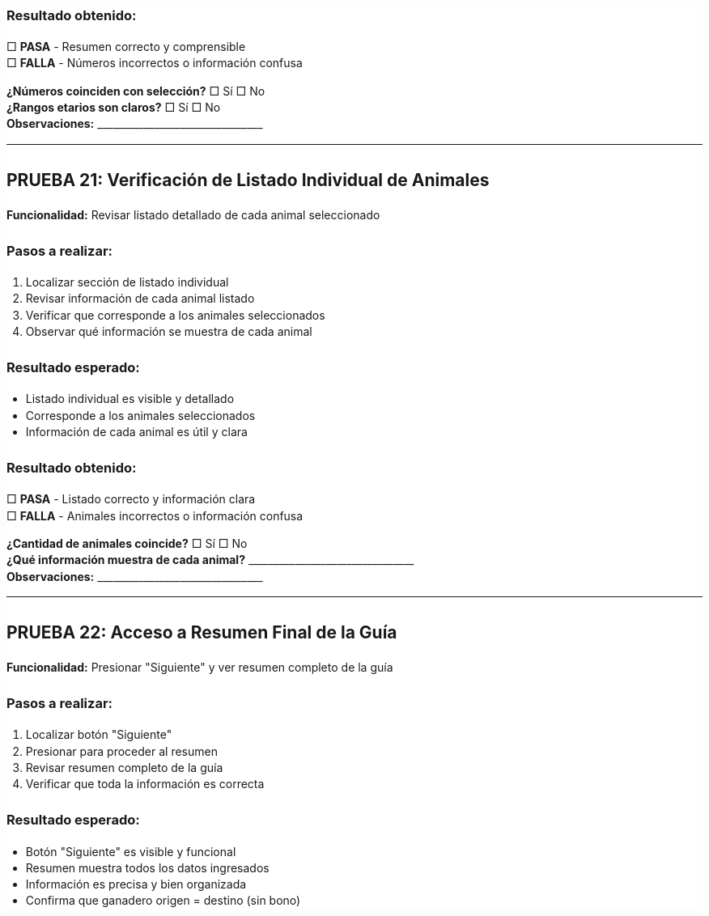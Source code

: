 ### Resultado obtenido:
□ **PASA** - Resumen correcto y comprensible  
□ **FALLA** - Números incorrectos o información confusa  

**¿Números coinciden con selección?** □ Sí □ No  
**¿Rangos etarios son claros?** □ Sí □ No  
**Observaciones:** ________________________________

---

## PRUEBA 21: Verificación de Listado Individual de Animales
**Funcionalidad:** Revisar listado detallado de cada animal seleccionado

### Pasos a realizar:
1. Localizar sección de listado individual
2. Revisar información de cada animal listado
3. Verificar que corresponde a los animales seleccionados
4. Observar qué información se muestra de cada animal

### Resultado esperado:
- Listado individual es visible y detallado
- Corresponde a los animales seleccionados
- Información de cada animal es útil y clara

### Resultado obtenido:
□ **PASA** - Listado correcto y información clara  
□ **FALLA** - Animales incorrectos o información confusa  

**¿Cantidad de animales coincide?** □ Sí □ No  
**¿Qué información muestra de cada animal?** ________________________________  
**Observaciones:** ________________________________

---

## PRUEBA 22: Acceso a Resumen Final de la Guía
**Funcionalidad:** Presionar "Siguiente" y ver resumen completo de la guía

### Pasos a realizar:
1. Localizar botón "Siguiente"
2. Presionar para proceder al resumen
3. Revisar resumen completo de la guía
4. Verificar que toda la información es correcta

### Resultado esperado:
- Botón "Siguiente" es visible y funcional
- Resumen muestra todos los datos ingresados
- Información es precisa y bien organizada
- Confirma que ganadero origen = destino (sin bono)
